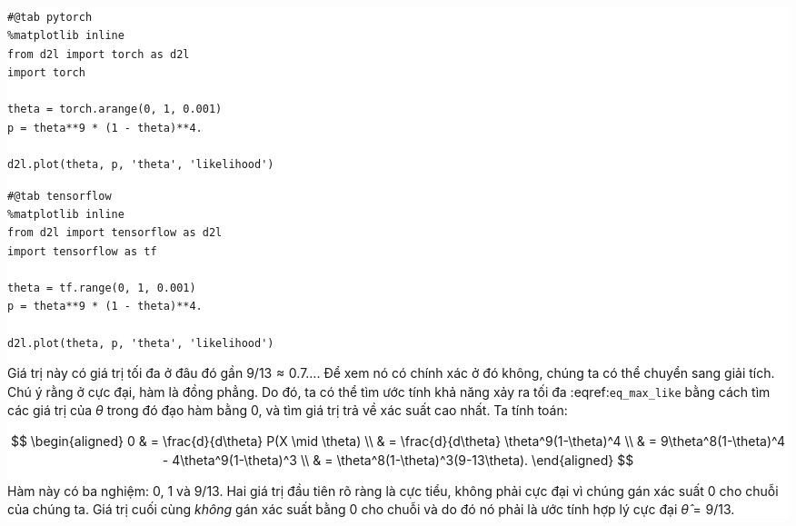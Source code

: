 ```{.python .input}
#@tab pytorch
%matplotlib inline
from d2l import torch as d2l
import torch

theta = torch.arange(0, 1, 0.001)
p = theta**9 * (1 - theta)**4.

d2l.plot(theta, p, 'theta', 'likelihood')
```

```{.python .input}
#@tab tensorflow
%matplotlib inline
from d2l import tensorflow as d2l
import tensorflow as tf

theta = tf.range(0, 1, 0.001)
p = theta**9 * (1 - theta)**4.

d2l.plot(theta, p, 'theta', 'likelihood')
```




Giá trị này có giá trị tối đa ở đâu đó gần $9/13 \approx 0.7\ldots$.
Để xem nó có chính xác ở đó không, chúng ta có thể chuyển sang giải tích.
Chú ý rằng ở cực đại, hàm là đồng phẳng.
Do đó, ta có thể tìm ước tính khả năng xảy ra tối đa :eqref:`eq_max_like` bằng cách tìm các giá trị của $\theta$ trong đó đạo hàm bằng 0,
và tìm giá trị trả về xác suất cao nhất. Ta tính toán:


$$
\begin{aligned}
0 & = \frac{d}{d\theta} P(X \mid \theta) \\
& = \frac{d}{d\theta} \theta^9(1-\theta)^4 \\
& = 9\theta^8(1-\theta)^4 - 4\theta^9(1-\theta)^3 \\
& = \theta^8(1-\theta)^3(9-13\theta).
\end{aligned}
$$




Hàm này có ba nghiệm: $0$, $1$ và $9/13$.
Hai giá trị đầu tiên rõ ràng là cực tiểu, không phải cực đại vì chúng gán xác suất $0$ cho chuỗi của chúng ta.
Giá trị cuối cùng *không* gán xác suất bằng 0 cho chuỗi và do đó nó phải là ước tính hợp lý cực đại $\hat \theta = 9/13$.







